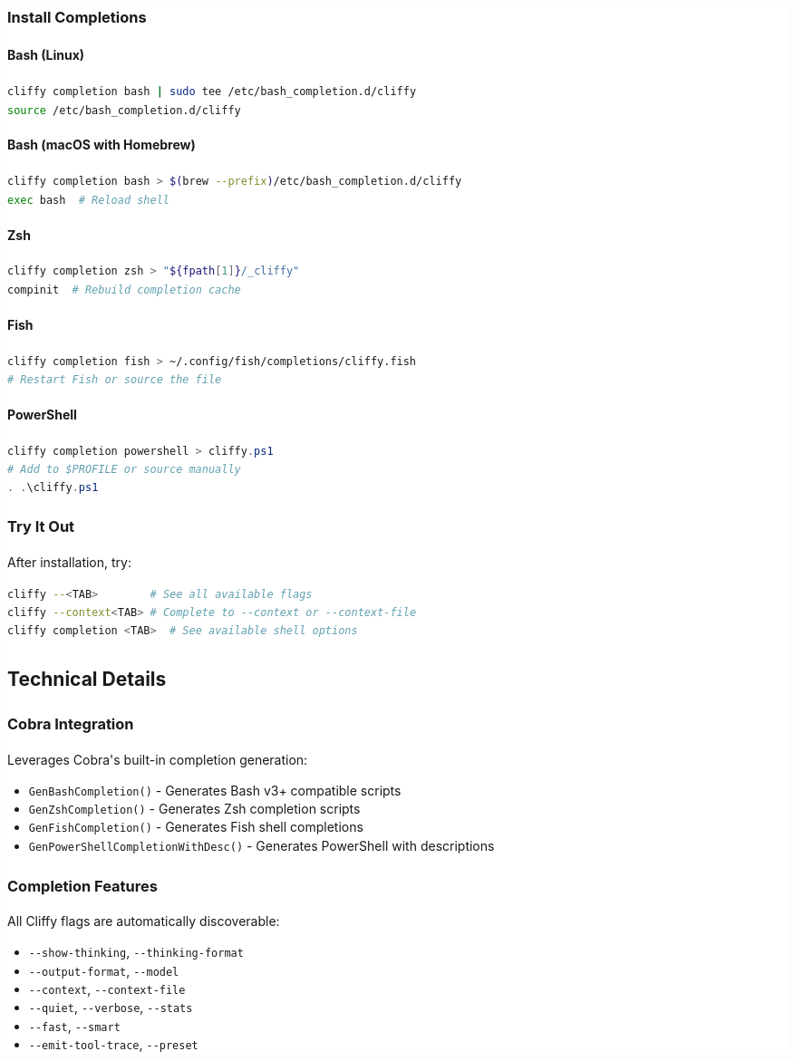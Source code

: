 ### Install Completions

#### Bash (Linux)
```bash
cliffy completion bash | sudo tee /etc/bash_completion.d/cliffy
source /etc/bash_completion.d/cliffy
```

#### Bash (macOS with Homebrew)
```bash
cliffy completion bash > $(brew --prefix)/etc/bash_completion.d/cliffy
exec bash  # Reload shell
```

#### Zsh
```bash
cliffy completion zsh > "${fpath[1]}/_cliffy"
compinit  # Rebuild completion cache
```

#### Fish
```bash
cliffy completion fish > ~/.config/fish/completions/cliffy.fish
# Restart Fish or source the file
```

#### PowerShell
```powershell
cliffy completion powershell > cliffy.ps1
# Add to $PROFILE or source manually
. .\cliffy.ps1
```

### Try It Out

After installation, try:
```bash
cliffy --<TAB>        # See all available flags
cliffy --context<TAB> # Complete to --context or --context-file
cliffy completion <TAB>  # See available shell options
```

## Technical Details

### Cobra Integration
Leverages Cobra's built-in completion generation:
- `GenBashCompletion()` - Generates Bash v3+ compatible scripts
- `GenZshCompletion()` - Generates Zsh completion scripts
- `GenFishCompletion()` - Generates Fish shell completions
- `GenPowerShellCompletionWithDesc()` - Generates PowerShell with descriptions

### Completion Features
All Cliffy flags are automatically discoverable:
- `--show-thinking`, `--thinking-format`
- `--output-format`, `--model`
- `--context`, `--context-file`
- `--quiet`, `--verbose`, `--stats`
- `--fast`, `--smart`
- `--emit-tool-trace`, `--preset`
